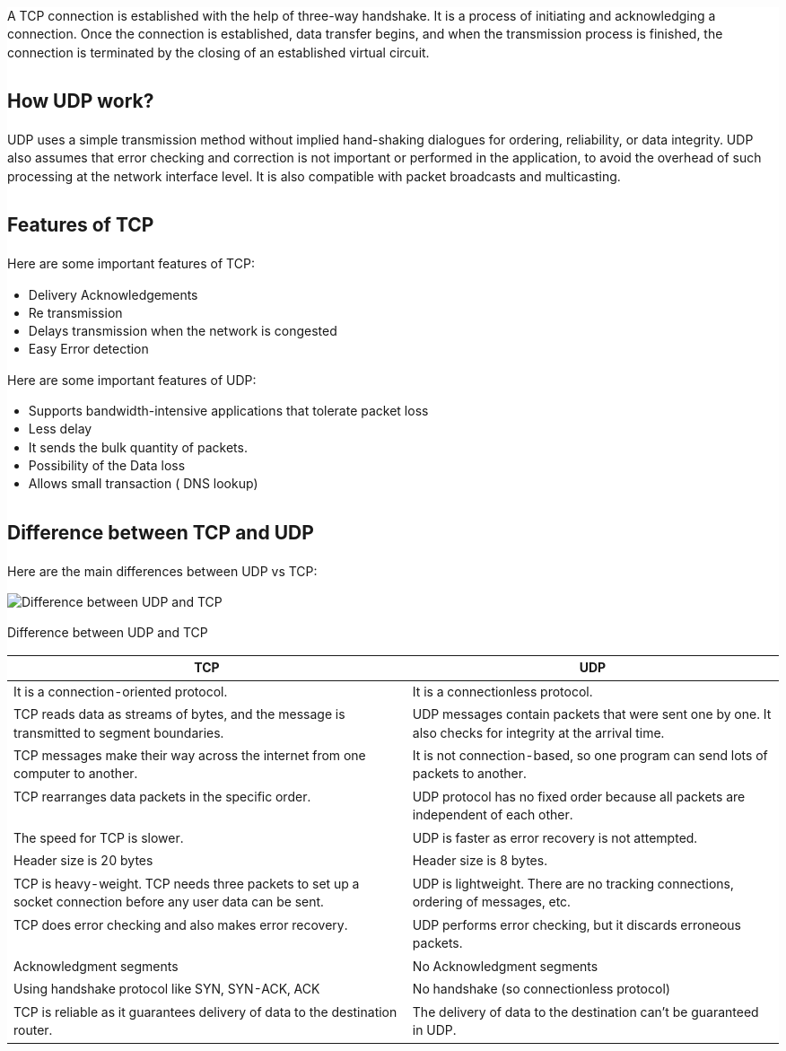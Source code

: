 A TCP connection is established with the help of three-way handshake. It is a process of initiating and acknowledging a connection. Once the connection is established, data transfer begins, and when the transmission process is finished, the connection is terminated by the closing of an established virtual circuit.

## How UDP work?

UDP uses a simple transmission method without implied hand-shaking dialogues for ordering, reliability, or data integrity. UDP also assumes that error checking and correction is not important or performed in the application, to avoid the overhead of such processing at the network interface level. It is also compatible with packet broadcasts and multicasting.



## Features of TCP

Here are some important features of TCP:

- Delivery Acknowledgements
- Re transmission
- Delays transmission when the network is congested
- Easy Error detection

Here are some important features of UDP:

- Supports bandwidth-intensive applications that tolerate packet loss
- Less delay
- It sends the bulk quantity of packets.
- Possibility of the Data loss
- Allows small transaction ( DNS lookup)

## Difference between TCP and UDP

Here are the main differences between UDP vs TCP:





![Difference between UDP and TCP](https://cdn.guru99.com/images/1/011720_0714_TCPvsUDPWha1.png)



Difference between UDP and TCP







| TCP                                                          | UDP                                                          |
| ------------------------------------------------------------ | ------------------------------------------------------------ |
| It is a connection-oriented protocol.                        | It is a connectionless protocol.                             |
| TCP reads data as streams of bytes, and the message is transmitted to segment boundaries. | UDP messages contain packets that were sent one by one. It also checks for integrity at the arrival time. |
| TCP messages make their way across the internet from one computer to another. | It is not connection-based, so one program can send lots of packets to another. |
| TCP rearranges data packets in the specific order.           | UDP protocol has no fixed order because all packets are independent of each other. |
| The speed for TCP is slower.                                 | UDP is faster as error recovery is not attempted.            |
| Header size is 20 bytes                                      | Header size is 8 bytes.                                      |
| TCP is heavy-weight. TCP needs three packets to set up a socket connection before any user data can be sent. | UDP is lightweight. There are no tracking connections, ordering of messages, etc. |
| TCP does error checking and also makes error recovery.       | UDP performs error checking, but it discards erroneous packets. |
| Acknowledgment segments                                      | No Acknowledgment segments                                   |
| Using handshake protocol like SYN, SYN-ACK, ACK              | No handshake (so connectionless protocol)                    |
| TCP is reliable as it guarantees delivery of data to the destination router. | The delivery of data to the destination can’t be guaranteed in UDP. |
